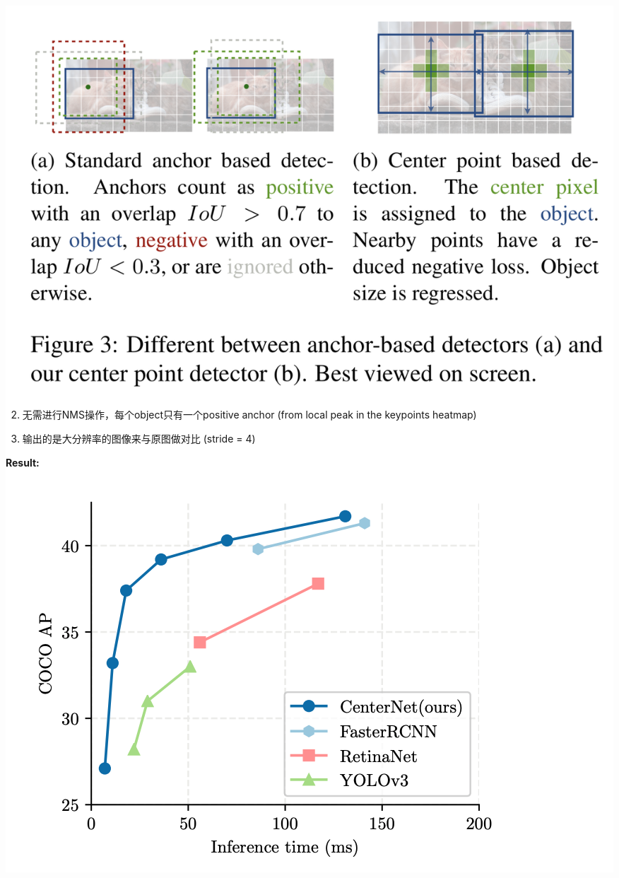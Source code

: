    ![youz](assets/Screen%20Shot%202019-06-13%20at%201.57.36%20pm.png)

2. 无需进行NMS操作，每个object只有一个positive anchor (from local peak in the keypoints heatmap)

3. 输出的是大分辨率的图像来与原图做对比 (stride = 4)

**Result:**

![Screen Shot 2019-10-28 at 5.28.17 pm](assets/Screen%20Shot%202019-10-28%20at%205.28.17%20pm.png)
